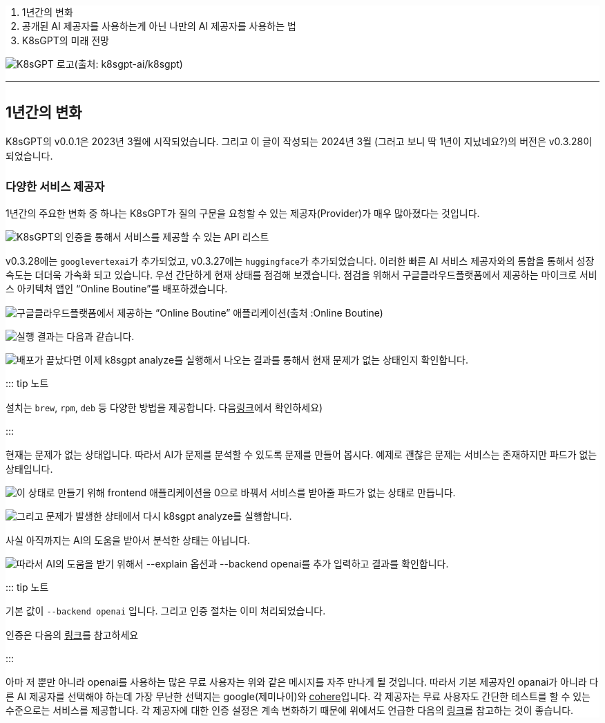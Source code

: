 1. 1년간의 변화
2. 공개된 AI 제공자를 사용하는게 아닌 나만의 AI 제공자를 사용하는 법
3. K8sGPT의 미래 전망

![K8sGPT 로고(출처: [<FontIcon icon="iconfont icon-github"/>`k8sgpt-ai/k8sgpt`](https://github.com/k8sgpt-ai/k8sgpt))](https://yozm.wishket.com/media/news/2515/image4.png)

---

## 1년간의 변화

K8sGPT의 v0.0.1은 2023년 3월에 시작되었습니다. 그리고 이 글이 작성되는 2024년 3월 (그러고 보니 딱 1년이 지났네요?)의 버전은 v0.3.28이 되었습니다.

### 다양한 서비스 제공자

1년간의 주요한 변화 중 하나는 K8sGPT가 질의 구문을 요청할 수 있는 제공자(Provider)가 매우 많아졌다는 것입니다.

![K8sGPT의 인증을 통해서 서비스를 제공할 수 있는 API 리스트](https://yozm.wishket.com/media/news/2515/1_iru0ARX.png)

v0.3.28에는 `googlevertexai`가 추가되었고, v0.3.27에는 `huggingface`가 추가되었습니다. 이러한 빠른 AI 서비스 제공자와의 통합을 통해서 성장 속도는 더더욱 가속화 되고 있습니다. 우선 간단하게 현재 상태를 점검해 보겠습니다. 점검을 위해서 구글클라우드플랫폼에서 제공하는 마이크로 서비스 아키텍처 앱인 “Online Boutine”를 배포하겠습니다.

![구글클라우드플랫폼에서 제공하는 “[<FontIcon icon="iconfont icon-github"/>Online Boutine](https://github.com/GoogleCloudPlatform/microservices-demo)” 애플리케이션(출처 :[<FontIcon icon="iconfont icon-github"/>Online Boutine](https://github.com/GoogleCloudPlatform/microservices-demo))](https://yozm.wishket.com/media/news/2515/image2.png)

![실행 결과는 다음과 같습니다.](https://yozm.wishket.com/media/news/2515/2_NgxMTnp.png)

![배포가 끝났다면 이제 `k8sgpt analyze`를 실행해서 나오는 결과를 통해서 현재 문제가 없는 상태인지 확인합니다.](https://yozm.wishket.com/media/news/2515/3.png)

::: tip 노트

설치는 `brew`, `rpm`, `deb` 등 다양한 방법을 제공합니다. 다음[링크](https://docs.k8sgpt.ai/getting-started/installation/)에서 확인하세요)

:::

현재는 문제가 없는 상태입니다. 따라서 AI가 문제를 분석할 수 있도록 문제를 만들어 봅시다. 예제로 괜찮은 문제는 서비스는 존재하지만 파드가 없는 상태입니다. 

![이 상태로 만들기 위해 frontend 애플리케이션을 `0`으로 바꿔서 서비스를 받아줄 파드가 없는 상태로 만듭니다.](https://yozm.wishket.com/media/news/2515/4.png)

![그리고 문제가 발생한 상태에서 다시 `k8sgpt analyze`를 실행합니다.](https://yozm.wishket.com/media/news/2515/5.png)

사실 아직까지는 AI의 도움을 받아서 분석한 상태는 아닙니다.

![따라서 AI의 도움을 받기 위해서 `--explain` 옵션과 `--backend openai`를 추가 입력하고 결과를 확인합니다.](https://yozm.wishket.com/media/news/2515/6_2beWtS4.png)

::: tip 노트

기본 값이 `--backend openai` 입니다. 그리고 인증 절차는 이미 처리되었습니다.

인증은 다음의 [<FontIcon icon="fas fa-globe"/>링크](https://docs.k8sgpt.ai/reference/providers/backend/)를 참고하세요

:::

아마 저 뿐만 아니라 openai를 사용하는 많은 무료 사용자는 위와 같은 메시지를 자주 만나게 될 것입니다. 따라서 기본 제공자인 opanai가 아니라 다른 AI 제공자를 선택해야 하는데 가장 무난한 선택지는 google(제미나이)와 [<FontIcon icon="fas fa-globe"/>cohere](https://cohere.com/)입니다. 각 제공자는 무료 사용자도 간단한 테스트를 할 수 있는 수준으로는 서비스를 제공합니다. 각 제공자에 대한 인증 설정은 계속 변화하기 때문에 위에서도 언급한 다음의 [<FontIcon icon="fas fa-globe"/>링크](https://docs.k8sgpt.ai/reference/providers/backend/)를 참고하는 것이 좋습니다.
